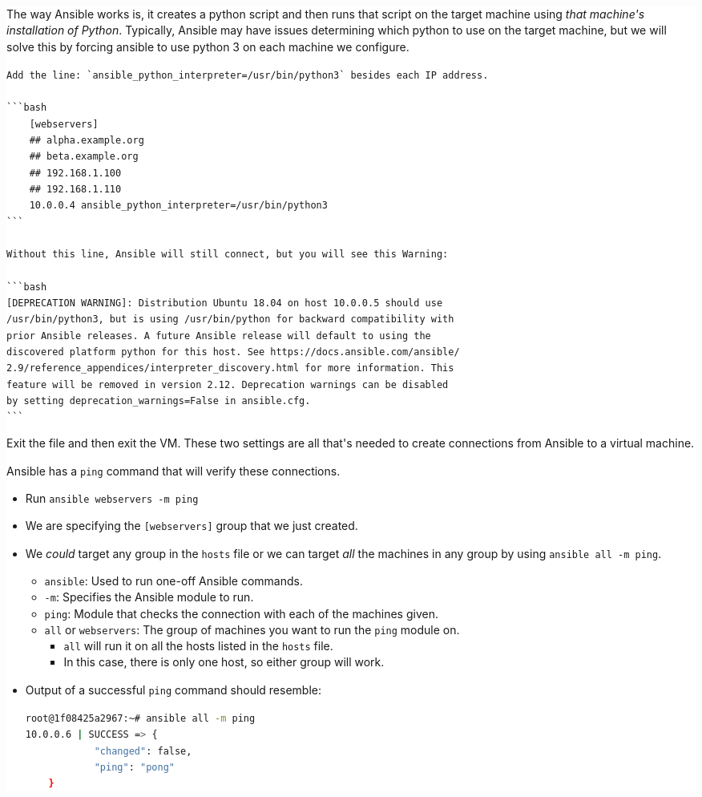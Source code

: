 The way Ansible works is, it creates a python script and then runs that script on the target machine using *that machine's installation of Python*. Typically, Ansible may have issues determining which python to use on the target machine, but we will solve this by forcing ansible to use python 3 on each machine we configure.

    Add the line: `ansible_python_interpreter=/usr/bin/python3` besides each IP address.

    ```bash
        [webservers]
        ## alpha.example.org
        ## beta.example.org
        ## 192.168.1.100
        ## 192.168.1.110
        10.0.0.4 ansible_python_interpreter=/usr/bin/python3
    ```

    Without this line, Ansible will still connect, but you will see this Warning:

    ```bash
    [DEPRECATION WARNING]: Distribution Ubuntu 18.04 on host 10.0.0.5 should use
    /usr/bin/python3, but is using /usr/bin/python for backward compatibility with
    prior Ansible releases. A future Ansible release will default to using the
    discovered platform python for this host. See https://docs.ansible.com/ansible/
    2.9/reference_appendices/interpreter_discovery.html for more information. This
    feature will be removed in version 2.12. Deprecation warnings can be disabled
    by setting deprecation_warnings=False in ansible.cfg.
    ```

Exit the file and then exit the VM. These two settings are all that's needed to create connections from Ansible to a virtual machine.


Ansible has a `ping` command that will verify these connections.

- Run `ansible webservers -m ping`

- We are specifying the `[webservers]` group that we just created.

- We _could_ target any group in the `hosts` file or we can target _all_ the machines in any group by using `ansible all -m ping`.

    - `ansible`: Used to run one-off Ansible commands.
    - `-m`: Specifies the Ansible module to run.
    - `ping`: Module that checks the connection with each of the machines given.
    - `all` or `webservers`: The group of machines you want to run the `ping` module on.
        - `all` will run it on all the hosts listed in the `hosts` file.
        - In this case, there is only one host, so either group will work.

- Output of a successful `ping` command should resemble:

    ```bash
    root@1f08425a2967:~# ansible all -m ping
    10.0.0.6 | SUCCESS => {
				"changed": false,
				"ping": "pong"
		}
    ```
